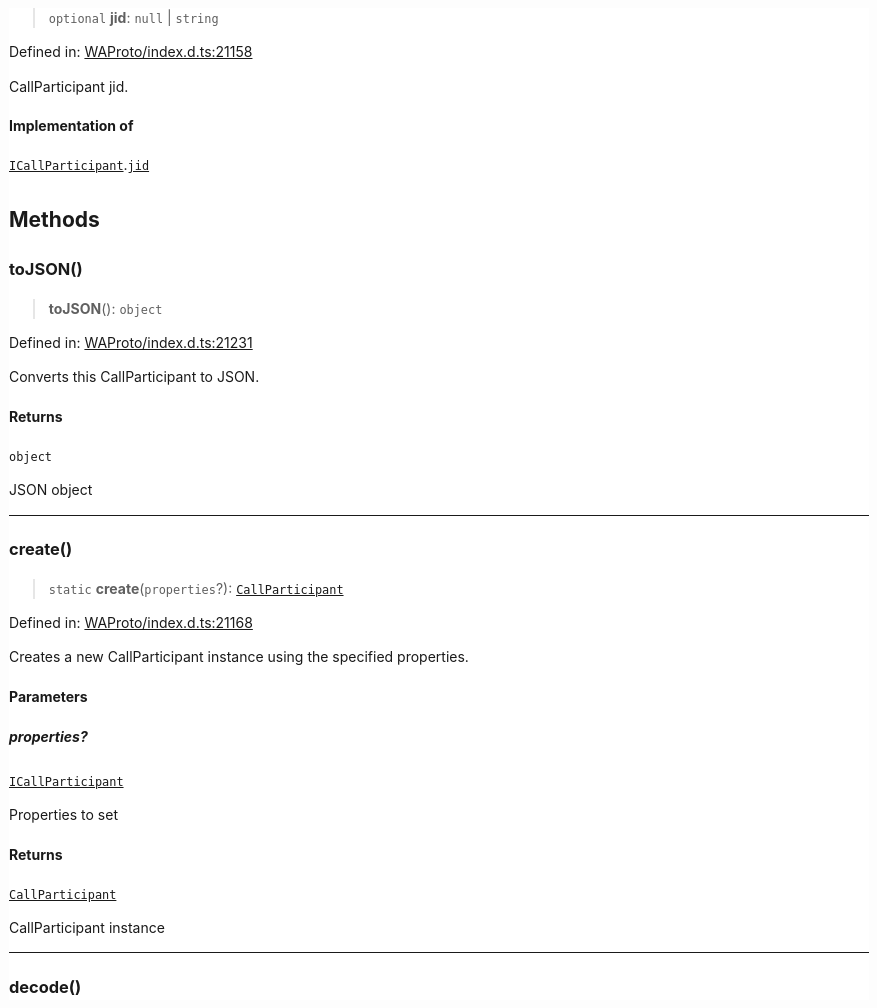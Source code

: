 > `optional` **jid**: `null` \| `string`

Defined in: [WAProto/index.d.ts:21158](https://github.com/Fokusdotid/bail/blob/c270ba4454f95d50cec87a9d90b03360fac7058e/WAProto/index.d.ts#L21158)

CallParticipant jid.

#### Implementation of

[`ICallParticipant`](../interfaces/ICallParticipant.md).[`jid`](../interfaces/ICallParticipant.md#jid)

## Methods

### toJSON()

> **toJSON**(): `object`

Defined in: [WAProto/index.d.ts:21231](https://github.com/Fokusdotid/bail/blob/c270ba4454f95d50cec87a9d90b03360fac7058e/WAProto/index.d.ts#L21231)

Converts this CallParticipant to JSON.

#### Returns

`object`

JSON object

***

### create()

> `static` **create**(`properties`?): [`CallParticipant`](CallParticipant.md)

Defined in: [WAProto/index.d.ts:21168](https://github.com/Fokusdotid/bail/blob/c270ba4454f95d50cec87a9d90b03360fac7058e/WAProto/index.d.ts#L21168)

Creates a new CallParticipant instance using the specified properties.

#### Parameters

##### properties?

[`ICallParticipant`](../interfaces/ICallParticipant.md)

Properties to set

#### Returns

[`CallParticipant`](CallParticipant.md)

CallParticipant instance

***

### decode()
